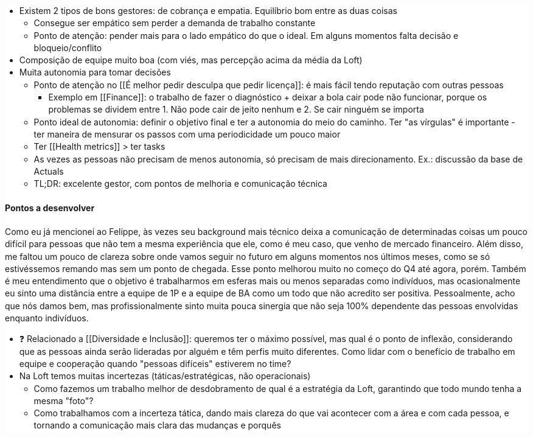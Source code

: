 - Existem 2 tipos de bons gestores: de cobrança e empatia. Equilíbrio bom entre as duas coisas
	- Consegue ser empático sem perder a demanda de trabalho constante
	- Ponto de atenção: pender mais para o lado empático do que o ideal. Em alguns momentos falta decisão e bloqueio/conflito
- Composição de equipe muito boa (com viés, mas percepção acima da média da Loft)
- Muita autonomia para tomar decisões
	- Ponto de atenção no [[É melhor pedir desculpa que pedir licença]]: é mais fácil tendo reputação com outras pessoas
		- Exemplo em [[Finance]]: o trabalho de fazer o diagnóstico + deixar a bola cair pode não funcionar, porque os problemas se dividem entre 1. Não pode cair de jeito nenhum e 2. Se cair ninguém se importa
	- Ponto ideal de autonomia: definir o objetivo final e ter a autonomia do meio do caminho. Ter "as vírgulas" é importante - ter maneira de mensurar os passos com uma periodicidade um pouco maior
	- Ter [[Health metrics]] > ter tasks
	- As vezes as pessoas não precisam de menos autonomia, só precisam de mais direcionamento. Ex.: discussão da base de Actuals
	- TL;DR: excelente gestor, com pontos de melhoria e comunicação técnica

#### Pontos a desenvolver
> 
Como eu já mencionei ao Felippe, às vezes seu background mais técnico deixa a comunicação de determinadas coisas um pouco difícil para pessoas que não tem a mesma experiência que ele, como é meu caso, que venho de mercado financeiro.
Além disso, me faltou um pouco de clareza sobre onde vamos seguir no futuro em alguns momentos nos últimos meses, como se só estivéssemos remando mas sem um ponto de chegada. Esse ponto melhorou muito no começo do Q4 até agora, porém.
Também é meu entendimento que o objetivo é trabalharmos em esferas mais ou menos separadas como indivíduos, mas ocasionalmente eu sinto uma distância entre a equipe de 1P e a equipe de BA como um todo que não acredito ser positiva. Pessoalmente, acho que nós damos bem, mas profissionalmente sinto muita pouca sinergia que não seja 100% dependente das pessoas envolvidas enquanto indivíduos. 

- ❓ Relacionado a [[Diversidade e Inclusão]]: queremos ter o máximo possível, mas qual é o ponto de inflexão, considerando que as pessoas ainda serão lideradas por alguém e têm perfis muito diferentes. Como lidar com o benefício de trabalho em equipe e cooperação quando "pessoas difíceis" estiverem no time?
- Na Loft temos muitas incertezas (táticas/estratégicas, não operacionais)
	- Como fazemos um trabalho melhor de desdobramento de qual é a estratégia da Loft, garantindo que todo mundo tenha a mesma "foto"?
	- Como trabalhamos com a incerteza tática, dando mais clareza do que vai acontecer com a área e com cada pessoa, e tornando a comunicação mais clara das mudanças e porquês